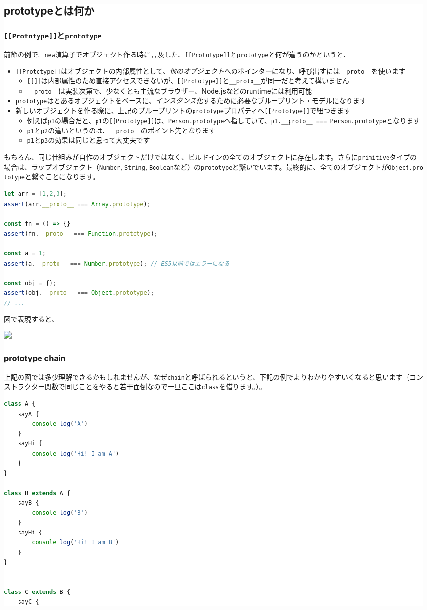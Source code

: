 ## prototypeとは何か

### `[[Prototype]]`と`prototype`

前節の例で、`new`演算子でオブジェクト作る時に言及した、`[[Prototype]]`と`prototype`と何が違うのかというと、

- `[[Prototype]]`はオブジェクトの内部属性として、*他のオブジェクト*へのポインターになり、呼び出すには`__proto__`を使います
  - `[[]]`は内部属性のため直接アクセスできないが、`[[Prototype]]`と`__proto__`が同一だと考えて構いません
  - `__proto__`は実装次第で、少なくとも主流なブラウザー、Node.jsなどのruntimeには利用可能
- `prototype`はとあるオブジェクトをベースに、*インスタンス化*するために必要なブループリント・モデルになります
- 新しいオブジェクトを作る際に、上記のブループリントの`prototype`プロパティへ`[[Prototype]]`で紐つきます
  - 例えば`p1`の場合だと、`p1`の`[[Prototype]]`は、`Person.prototype`へ指していて、`p1.__proto__ === Person.prototype`となります
  - `p1`と`p2`の違いというのは、`__proto__`のポイント先となります
  - `p1`と`p3`の効果は同じと思って大丈夫です

もちろん、同じ仕組みが自作のオブジェクトだけではなく、ビルドインの全てのオブジェクトに存在します。さらに`primitive`タイプの場合は、ラップオブジェクト（`Number`, `String`, `Boolean`など）の`prototype`と繋いでいます。最終的に、全てのオブジェクトが`Object.prototype`と繋ぐことになります。

```js
let arr = [1,2,3];
assert(arr.__proto__ === Array.prototype);

const fn = () => {}
assert(fn.__proto__ === Function.prototype);

const a = 1;
assert(a.__proto__ === Number.prototype); // ES5以前ではエラーになる

const obj = {};
assert(obj.__proto__ === Object.prototype);
// ...
```

図で表現すると、

![](https://storage.googleapis.com/zenn-user-upload/9f622a3cafe1-20240927.png)


### prototype chain

上記の図では多少理解できるかもしれませんが、なぜ`chain`と呼ばられるというと、下記の例でよりわかりやすいくなると思います（コンストラクター関数で同じことをやると若干面倒なので一旦ここは`class`を借ります。）。

```js
class A {
    sayA {
        console.log('A')
    }
    sayHi {
        console.log('Hi! I am A')
    }
}

class B extends A {
    sayB {
        console.log('B')
    }
    sayHi {
        console.log('Hi! I am B')
    }
}


class C extends B {
    sayC {
```
